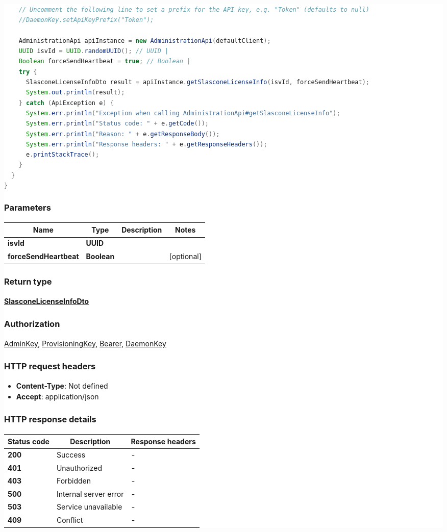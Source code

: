 ```java
    // Uncomment the following line to set a prefix for the API key, e.g. "Token" (defaults to null)
    //DaemonKey.setApiKeyPrefix("Token");

    AdministrationApi apiInstance = new AdministrationApi(defaultClient);
    UUID isvId = UUID.randomUUID(); // UUID | 
    Boolean forceSendHeartbeat = true; // Boolean | 
    try {
      SlasconeLicenseInfoDto result = apiInstance.getSlasconeLicenseInfo(isvId, forceSendHeartbeat);
      System.out.println(result);
    } catch (ApiException e) {
      System.err.println("Exception when calling AdministrationApi#getSlasconeLicenseInfo");
      System.err.println("Status code: " + e.getCode());
      System.err.println("Reason: " + e.getResponseBody());
      System.err.println("Response headers: " + e.getResponseHeaders());
      e.printStackTrace();
    }
  }
}
```

### Parameters

| Name | Type | Description  | Notes |
|------------- | ------------- | ------------- | -------------|
| **isvId** | **UUID**|  | |
| **forceSendHeartbeat** | **Boolean**|  | [optional] |

### Return type

[**SlasconeLicenseInfoDto**](SlasconeLicenseInfoDto.md)

### Authorization

[AdminKey](../README.md#AdminKey), [ProvisioningKey](../README.md#ProvisioningKey), [Bearer](../README.md#Bearer), [DaemonKey](../README.md#DaemonKey)

### HTTP request headers

 - **Content-Type**: Not defined
 - **Accept**: application/json

### HTTP response details
| Status code | Description | Response headers |
|-------------|-------------|------------------|
| **200** | Success |  -  |
| **401** | Unauthorized |  -  |
| **403** | Forbidden |  -  |
| **500** | Internal server error |  -  |
| **503** | Service unavailable |  -  |
| **409** | Conflict |  -  |
